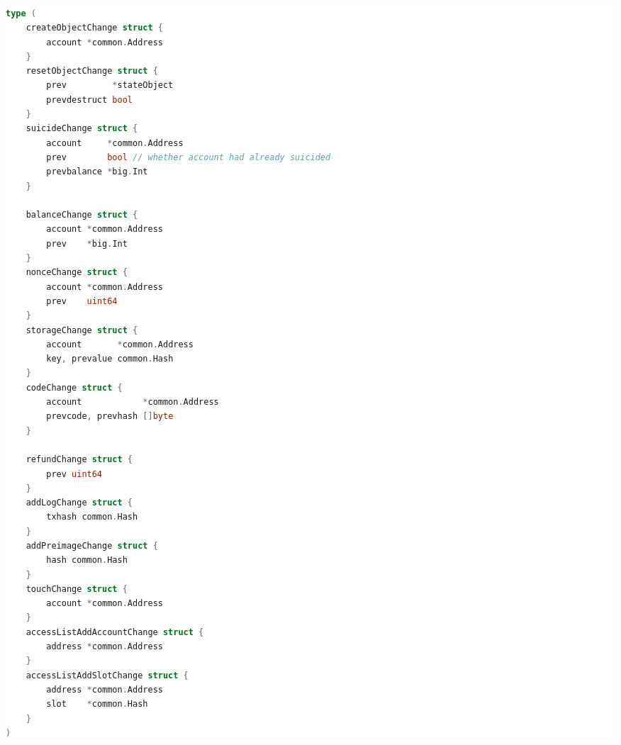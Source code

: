 ```go
type (
	createObjectChange struct {
		account *common.Address
	}
	resetObjectChange struct {
		prev         *stateObject
		prevdestruct bool
	}
	suicideChange struct {
		account     *common.Address
		prev        bool // whether account had already suicided
		prevbalance *big.Int
	}

	balanceChange struct {
		account *common.Address
		prev    *big.Int
	}
	nonceChange struct {
		account *common.Address
		prev    uint64
	}
	storageChange struct {
		account       *common.Address
		key, prevalue common.Hash
	}
	codeChange struct {
		account            *common.Address
		prevcode, prevhash []byte
	}

	refundChange struct {
		prev uint64
	}
	addLogChange struct {
		txhash common.Hash
	}
	addPreimageChange struct {
		hash common.Hash
	}
	touchChange struct {
		account *common.Address
	}
	accessListAddAccountChange struct {
		address *common.Address
	}
	accessListAddSlotChange struct {
		address *common.Address
		slot    *common.Hash
	}
)
```
